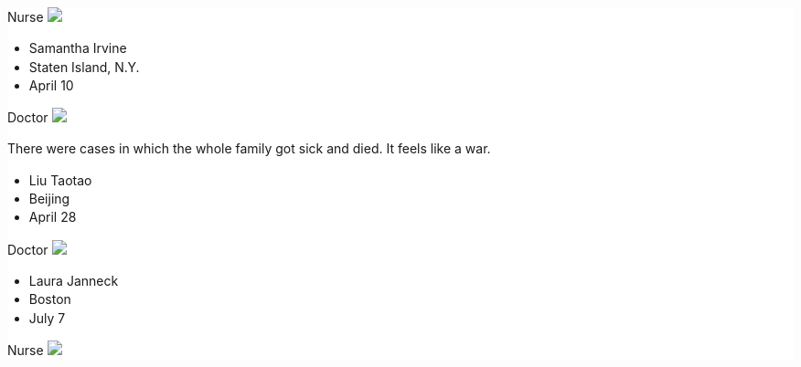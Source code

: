 [](#item-samantha-irvine)

<div class="img-wrap">

<span class="g-hover-title">Nurse</span>
![](https://static01.graylady3jvrrxbe.onion/packages/flash/multimedia/ICONS/transparent.png)

</div>

<div class="g-text-wrap">

  - <span>Samantha Irvine</span>
  - Staten Island, N.Y.
  - April 10

</div>

[](#item-liu-taotao)

<div class="img-wrap">

<span class="g-hover-title">Doctor</span>
![](https://static01.graylady3jvrrxbe.onion/packages/flash/multimedia/ICONS/transparent.png)

</div>

<div class="g-text-wrap">

There were cases in which the whole family got sick and died. It feels
like a war.

  - <span>Liu Taotao</span>
  - Beijing
  - April 28

</div>

[](#item-laura-janneck)

<div class="img-wrap">

<span class="g-hover-title">Doctor</span>
![](https://static01.graylady3jvrrxbe.onion/packages/flash/multimedia/ICONS/transparent.png)

</div>

<div class="g-text-wrap">

  - <span>Laura Janneck</span>
  - Boston
  - July 7

</div>

[](#item-yaciel-almira)

<div class="img-wrap">

<span class="g-hover-title">Nurse</span>
![](https://static01.graylady3jvrrxbe.onion/packages/flash/multimedia/ICONS/transparent.png)
